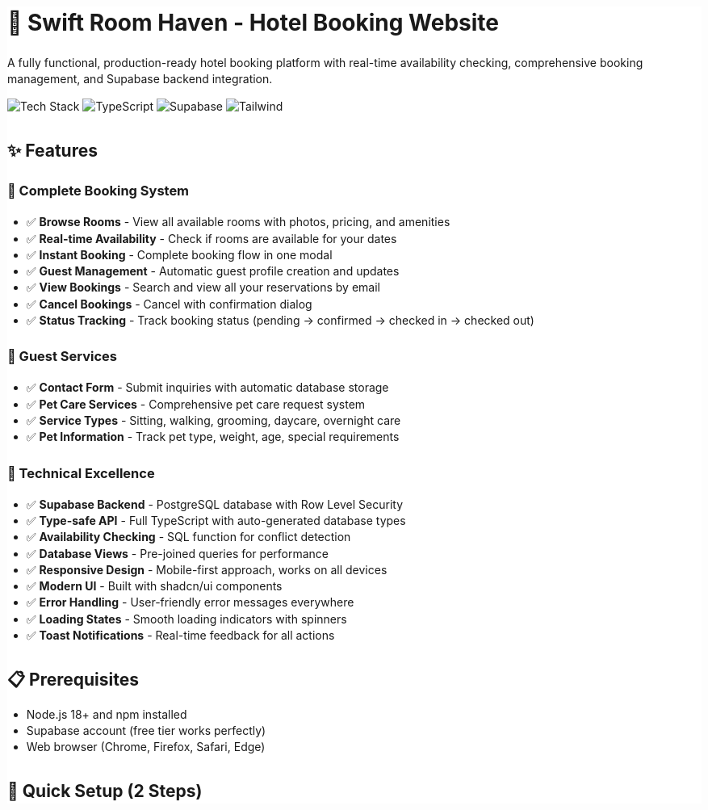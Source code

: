 # 🏨 Swift Room Haven - Hotel Booking Website

A fully functional, production-ready hotel booking platform with real-time availability checking, comprehensive booking management, and Supabase backend integration.

![Tech Stack](https://img.shields.io/badge/React-18-61DAFB?style=flat&logo=react)
![TypeScript](https://img.shields.io/badge/TypeScript-5.0-3178C6?style=flat&logo=typescript)
![Supabase](https://img.shields.io/badge/Supabase-Backend-3ECF8E?style=flat&logo=supabase)
![Tailwind](https://img.shields.io/badge/Tailwind-CSS-38B2AC?style=flat&logo=tailwind-css)

## ✨ Features

### 🎯 Complete Booking System
- ✅ **Browse Rooms** - View all available rooms with photos, pricing, and amenities
- ✅ **Real-time Availability** - Check if rooms are available for your dates
- ✅ **Instant Booking** - Complete booking flow in one modal
- ✅ **Guest Management** - Automatic guest profile creation and updates
- ✅ **View Bookings** - Search and view all your reservations by email
- ✅ **Cancel Bookings** - Cancel with confirmation dialog
- ✅ **Status Tracking** - Track booking status (pending → confirmed → checked in → checked out)

### 🐾 Guest Services
- ✅ **Contact Form** - Submit inquiries with automatic database storage
- ✅ **Pet Care Services** - Comprehensive pet care request system
- ✅ **Service Types** - Sitting, walking, grooming, daycare, overnight care
- ✅ **Pet Information** - Track pet type, weight, age, special requirements

### 🔧 Technical Excellence
- ✅ **Supabase Backend** - PostgreSQL database with Row Level Security
- ✅ **Type-safe API** - Full TypeScript with auto-generated database types
- ✅ **Availability Checking** - SQL function for conflict detection
- ✅ **Database Views** - Pre-joined queries for performance
- ✅ **Responsive Design** - Mobile-first approach, works on all devices
- ✅ **Modern UI** - Built with shadcn/ui components
- ✅ **Error Handling** - User-friendly error messages everywhere
- ✅ **Loading States** - Smooth loading indicators with spinners
- ✅ **Toast Notifications** - Real-time feedback for all actions

## 📋 Prerequisites

- Node.js 18+ and npm installed
- Supabase account (free tier works perfectly)
- Web browser (Chrome, Firefox, Safari, Edge)

## 🚀 Quick Setup (2 Steps)
